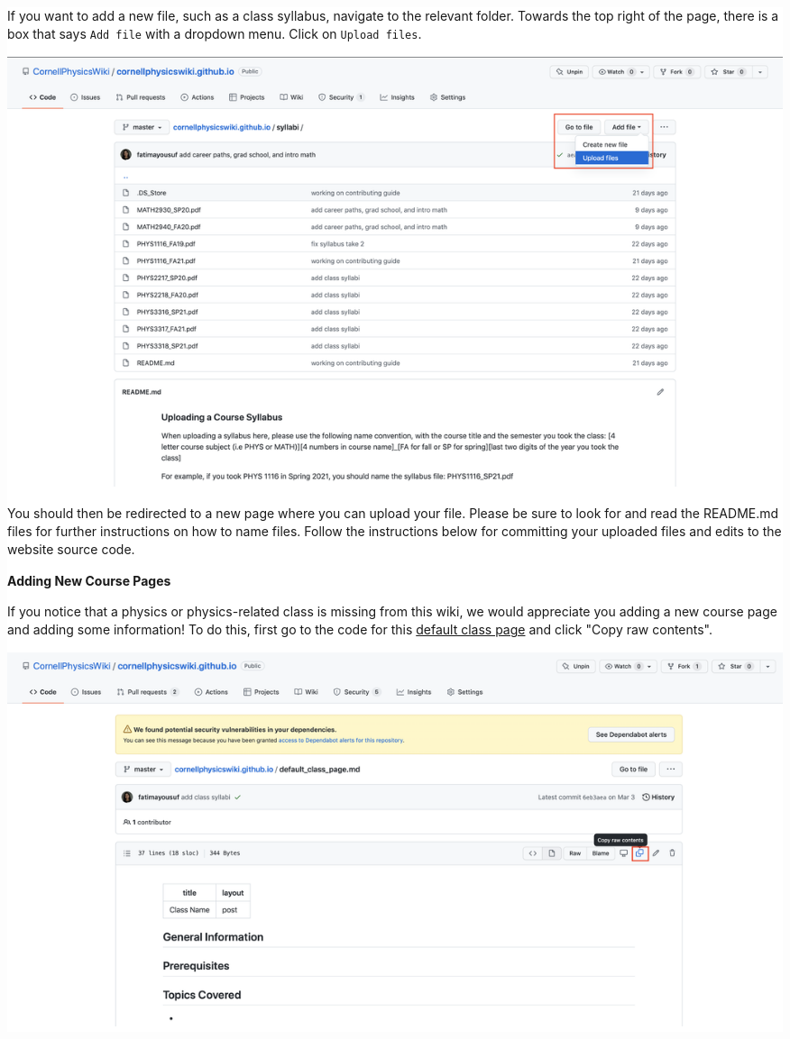 If you want to add a new file, such as a class syllabus, navigate to the relevant folder. Towards the top right of the page, there is a box that says `Add file` with a dropdown menu. Click on `Upload files`.

<img src="/imgs/upload_file.png">

You should then be redirected to a new page where you can upload your file. Please be sure to look for and read the README.md files for further instructions on how to name files. Follow the instructions below for committing your uploaded files and edits to the website source code.

**Adding New Course Pages**

If you notice that a physics or physics-related class is missing from this wiki, we would appreciate you adding a new course page and adding some information! To do this, first go to the code for this [default class page](https://github.com/CornellPhysicsWiki/cornellphysicswiki.github.io/blob/master/default_class_page.md) and click "Copy raw contents".

<img src="/imgs/copy_default_class.png">
